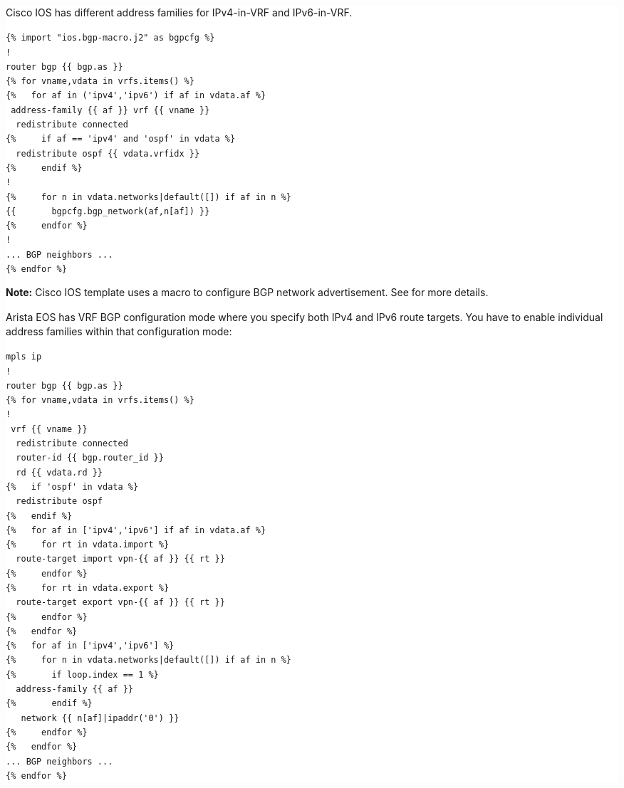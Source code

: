 Cisco IOS has different address families for IPv4-in-VRF and IPv6-in-VRF.

```
{% import "ios.bgp-macro.j2" as bgpcfg %}
!
router bgp {{ bgp.as }}
{% for vname,vdata in vrfs.items() %}
{%   for af in ('ipv4','ipv6') if af in vdata.af %}
 address-family {{ af }} vrf {{ vname }}
  redistribute connected
{%     if af == 'ipv4' and 'ospf' in vdata %}
  redistribute ospf {{ vdata.vrfidx }}
{%     endif %}
!
{%     for n in vdata.networks|default([]) if af in n %}
{{       bgpcfg.bgp_network(af,n[af]) }}
{%     endfor %}
!
... BGP neighbors ...
{% endfor %}
```

**Note:** Cisco IOS template uses a macro to configure BGP network advertisement. See [](dev-config-vrf-bgp) for more details.

Arista EOS has VRF BGP configuration mode where you specify both IPv4 and IPv6 route targets. You have to enable individual address families within that configuration mode:

```
mpls ip
!
router bgp {{ bgp.as }}
{% for vname,vdata in vrfs.items() %}
!
 vrf {{ vname }}
  redistribute connected
  router-id {{ bgp.router_id }}
  rd {{ vdata.rd }}
{%   if 'ospf' in vdata %}
  redistribute ospf
{%   endif %}
{%   for af in ['ipv4','ipv6'] if af in vdata.af %}
{%     for rt in vdata.import %}
  route-target import vpn-{{ af }} {{ rt }}
{%     endfor %}
{%     for rt in vdata.export %}
  route-target export vpn-{{ af }} {{ rt }}
{%     endfor %}
{%   endfor %}
{%   for af in ['ipv4','ipv6'] %}
{%     for n in vdata.networks|default([]) if af in n %}
{%       if loop.index == 1 %}
  address-family {{ af }}
{%       endif %}
   network {{ n[af]|ipaddr('0') }}
{%     endfor %}
{%   endfor %}
... BGP neighbors ...
{% endfor %}
```
